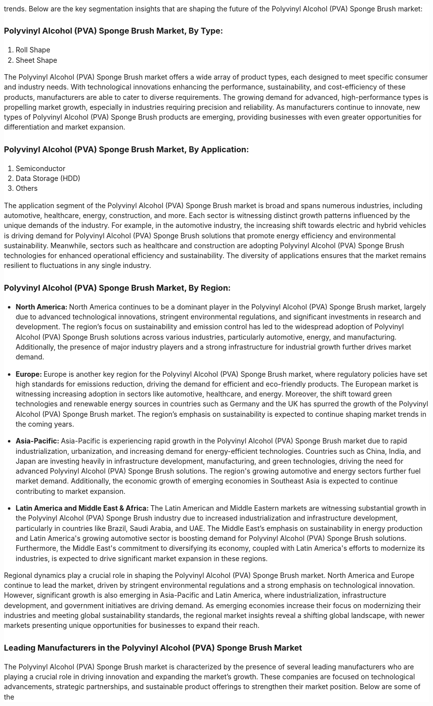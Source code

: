 trends. Below are the key segmentation insights that are shaping the future of the Polyvinyl Alcohol (PVA) Sponge Brush market:</p><h3><strong>Polyvinyl Alcohol (PVA) Sponge Brush Market, By Type:<br /></strong></h3><ol><li>Roll Shape<li> Sheet Shape</li></ol><p>The Polyvinyl Alcohol (PVA) Sponge Brush market offers a wide array of product types, each designed to meet specific consumer and industry needs. With technological innovations enhancing the performance, sustainability, and cost-efficiency of these products, manufacturers are able to cater to diverse requirements. The growing demand for advanced, high-performance types is propelling market growth, especially in industries requiring precision and reliability. As manufacturers continue to innovate, new types of Polyvinyl Alcohol (PVA) Sponge Brush products are emerging, providing businesses with even greater opportunities for differentiation and market expansion.</p><h3>Polyvinyl Alcohol (PVA) Sponge Brush Market,&nbsp;By Application:</h3><ol><li>Semiconductor<li> Data Storage (HDD)<li> Others</li></ol><p>The application segment of the Polyvinyl Alcohol (PVA) Sponge Brush market is broad and spans numerous industries, including automotive, healthcare, energy, construction, and more. Each sector is witnessing distinct growth patterns influenced by the unique demands of the industry. For example, in the automotive industry, the increasing shift towards electric and hybrid vehicles is driving demand for Polyvinyl Alcohol (PVA) Sponge Brush solutions that promote energy efficiency and environmental sustainability. Meanwhile, sectors such as healthcare and construction are adopting Polyvinyl Alcohol (PVA) Sponge Brush technologies for enhanced operational efficiency and sustainability. The diversity of applications ensures that the market remains resilient to fluctuations in any single industry.</p><h3>Polyvinyl Alcohol (PVA) Sponge Brush Market, By Region:</h3><ul><li><p><strong>North America:&nbsp;</strong>North America continues to be a dominant player in the Polyvinyl Alcohol (PVA) Sponge Brush market, largely due to advanced technological innovations, stringent environmental regulations, and significant investments in research and development. The region&rsquo;s focus on sustainability and emission control has led to the widespread adoption of Polyvinyl Alcohol (PVA) Sponge Brush solutions across various industries, particularly automotive, energy, and manufacturing. Additionally, the presence of major industry players and a strong infrastructure for industrial growth further drives market demand.</p></li><li><p><strong><strong>Europe:&nbsp;</strong></strong>Europe is another key region for the Polyvinyl Alcohol (PVA) Sponge Brush market, where regulatory policies have set high standards for emissions reduction, driving the demand for efficient and eco-friendly products. The European market is witnessing increasing adoption in sectors like automotive, healthcare, and energy. Moreover, the shift toward green technologies and renewable energy sources in countries such as Germany and the UK has spurred the growth of the Polyvinyl Alcohol (PVA) Sponge Brush market. The region&rsquo;s emphasis on sustainability is expected to continue shaping market trends in the coming years.</p></li><li><p><strong><strong>Asia-Pacific:&nbsp;</strong></strong>Asia-Pacific is experiencing rapid growth in the Polyvinyl Alcohol (PVA) Sponge Brush market due to rapid industrialization, urbanization, and increasing demand for energy-efficient technologies. Countries such as China, India, and Japan are investing heavily in infrastructure development, manufacturing, and green technologies, driving the need for advanced Polyvinyl Alcohol (PVA) Sponge Brush solutions. The region's growing automotive and energy sectors further fuel market demand. Additionally, the economic growth of emerging economies in Southeast Asia is expected to continue contributing to market expansion.</p></li><li><p><strong><strong>Latin America and Middle East &amp; Africa:&nbsp;</strong></strong>The Latin American and Middle Eastern markets are witnessing substantial growth in the Polyvinyl Alcohol (PVA) Sponge Brush industry due to increased industrialization and infrastructure development, particularly in countries like Brazil, Saudi Arabia, and UAE. The Middle East&rsquo;s emphasis on sustainability in energy production and Latin America's growing automotive sector is boosting demand for Polyvinyl Alcohol (PVA) Sponge Brush solutions. Furthermore, the Middle East's commitment to diversifying its economy, coupled with Latin America's efforts to modernize its industries, is expected to drive significant market expansion in these regions.</p></li></ul><p>Regional dynamics play a crucial role in shaping the Polyvinyl Alcohol (PVA) Sponge Brush market. North America and Europe continue to lead the market, driven by stringent environmental regulations and a strong emphasis on technological innovation. However, significant growth is also emerging in Asia-Pacific and Latin America, where industrialization, infrastructure development, and government initiatives are driving demand. As emerging economies increase their focus on modernizing their industries and meeting global sustainability standards, the regional market insights reveal a shifting global landscape, with newer markets presenting unique opportunities for businesses to expand their reach.</p><h3><strong>Leading Manufacturers in the Polyvinyl Alcohol (PVA) Sponge Brush Market</strong></h3><p>The Polyvinyl Alcohol (PVA) Sponge Brush market is characterized by the presence of several leading manufacturers who are playing a crucial role in driving innovation and expanding the market&rsquo;s growth. These companies are focused on technological advancements, strategic partnerships, and sustainable product offerings to strengthen their market position. Below are some of the